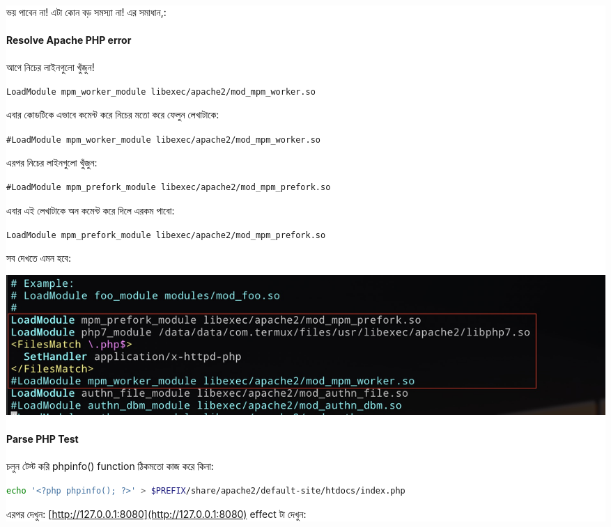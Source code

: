 ভয় পাবেন না! এটা কোন বড় সমস্যা না! এর সমাধান,:

#### Resolve Apache PHP error
আগে নিচের লাইনগুলো খুঁজুন!

 
```Properties
LoadModule mpm_worker_module libexec/apache2/mod_mpm_worker.so
```

এবার কোডটিকে এভাবে কমেন্ট করে নিচের মতো করে ফেলুন লেখাটাকে:

 
```Properties
#LoadModule mpm_worker_module libexec/apache2/mod_mpm_worker.so
```

এরপর নিচের লাইনগুলো খুঁজুন:

 
```Properties
#LoadModule mpm_prefork_module libexec/apache2/mod_mpm_prefork.so
```

এবার এই লেখাটাকে অন কমেন্ট করে দিলে এরকম পাবো:

 
```Properties
LoadModule mpm_prefork_module libexec/apache2/mod_mpm_prefork.so
```

সব দেখতে এমন হবে:

 

![apatche start](/assets/img/upload/termux/resolvephp.jpg)

#### Parse PHP Test
চলুন টেস্ট করি phpinfo() function ঠিকমতো কাজ করে কিনা:

 
```Bash
echo '<?php phpinfo(); ?>' > $PREFIX/share/apache2/default-site/htdocs/index.php
```
এরপর দেখুন: [http://127.0.0.1:8080](http://127.0.0.1:8080) effect টা দেখুন:

 
